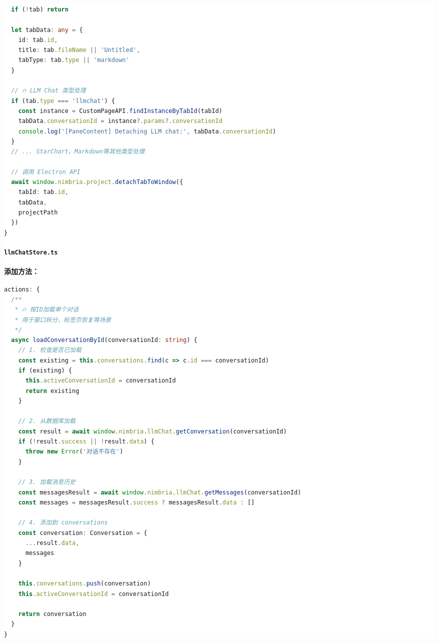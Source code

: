 ```typescript
  if (!tab) return
  
  let tabData: any = {
    id: tab.id,
    title: tab.fileName || 'Untitled',
    tabType: tab.type || 'markdown'
  }
  
  // 🔥 LLM Chat 类型处理
  if (tab.type === 'llmchat') {
    const instance = CustomPageAPI.findInstanceByTabId(tabId)
    tabData.conversationId = instance?.params?.conversationId
    console.log('[PaneContent] Detaching LLM chat:', tabData.conversationId)
  }
  // ... StarChart、Markdown等其他类型处理
  
  // 调用 Electron API
  await window.nimbria.project.detachTabToWindow({
    tabId: tab.id,
    tabData,
    projectPath
  })
}
```

#### `llmChatStore.ts`

**添加方法：**
```typescript
actions: {
  /**
   * 🔥 按ID加载单个对话
   * 用于窗口拆分、标签页恢复等场景
   */
  async loadConversationById(conversationId: string) {
    // 1. 检查是否已加载
    const existing = this.conversations.find(c => c.id === conversationId)
    if (existing) {
      this.activeConversationId = conversationId
      return existing
    }
    
    // 2. 从数据库加载
    const result = await window.nimbria.llmChat.getConversation(conversationId)
    if (!result.success || !result.data) {
      throw new Error('对话不存在')
    }
    
    // 3. 加载消息历史
    const messagesResult = await window.nimbria.llmChat.getMessages(conversationId)
    const messages = messagesResult.success ? messagesResult.data : []
    
    // 4. 添加到 conversations
    const conversation: Conversation = {
      ...result.data,
      messages
    }
    
    this.conversations.push(conversation)
    this.activeConversationId = conversationId
    
    return conversation
  }
}
```
